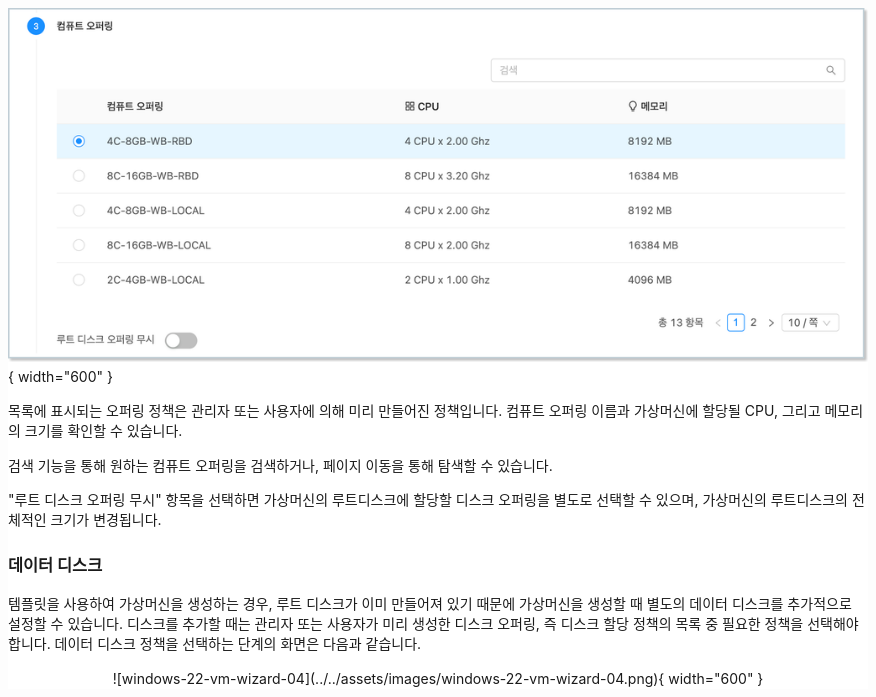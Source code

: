![windows-21-vm-wizard-03](../../assets/images/windows-21-vm-wizard-03.png){ width="600" }
</center>

목록에 표시되는 오퍼링 정책은 관리자 또는 사용자에 의해 미리 만들어진 정책입니다. 컴퓨트 오퍼링 이름과 가상머신에 할당될 CPU, 그리고 메모리의 크기를 확인할 수 있습니다. 

검색 기능을 통해 원하는 컴퓨트 오퍼링을 검색하거나, 페이지 이동을 통해 탐색할 수 있습니다. 

"루트 디스크 오퍼링 무시" 항목을 선택하면 가상머신의 루트디스크에 할당할 디스크 오퍼링을 별도로 선택할 수 있으며, 가상머신의 루트디스크의 전체적인 크기가 변경됩니다. 

### 데이터 디스크

템플릿을 사용하여 가상머신을 생성하는 경우, 루트 디스크가 이미 만들어져 있기 때문에 가상머신을 생성할 때 별도의 데이터 디스크를 추가적으로 설정할 수 있습니다. 디스크를 추가할 때는 관리자 또는 사용자가 미리 생성한 디스크 오퍼링, 즉 디스크 할당 정책의 목록 중 필요한 정책을 선택해야 합니다. 데이터 디스크 정책을 선택하는 단계의 화면은 다음과 같습니다. 

<center>
![windows-22-vm-wizard-04](../../assets/images/windows-22-vm-wizard-04.png){ width="600" }
</center>
